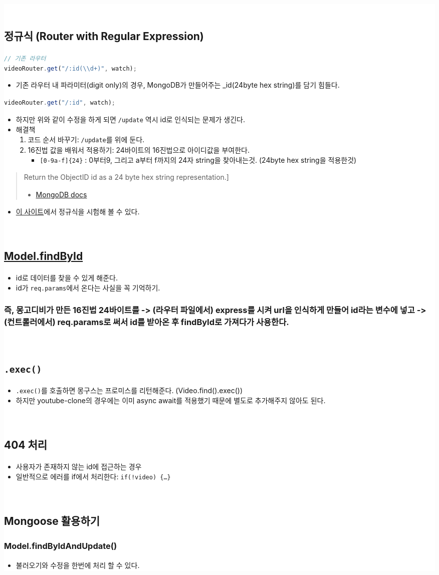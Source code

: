<br/>

## 정규식 (Router with Regular Expression)
```javascript
// 기존 라우터
videoRouter.get("/:id(\\d+)", watch);
```
- 기존 라우터 내 파라미터(digit only)의 경우, MongoDB가 만들어주는 _id(24byte hex string)를 담기 힘들다.

```javascript
videoRouter.get("/:id", watch);
```
- 하지만 위와 같이 수정을 하게 되면 `/update` 역시 id로 인식되는 문제가 생긴다.
- 해결책
	1. 코드 순서 바꾸기: `/update`를 위에 둔다.
	2. 16진법 값을 배워서 적용하기: 24바이트의 16진법으로 아이디값을 부여한다. 
		- `[0-9a-f]{24}` : 0부터9, 그리고 a부터 f까지의 24자 string을 찾아내는것. (24byte hex string을 적용한것)
> Return the ObjectID id as a 24 byte hex string representation.]
> - [MongoDB docs](https://mongodb.github.io/node-mongodb-native/api-bson-generated/objectid.html)
- [이 사이트](https://www.regexpal.com/)에서 정규식을 시험해 볼 수 있다.

<br/>

## [Model.findById](https://mongoosejs.com/docs/api/model.html#model_Model.findById)
- id로 데이터를 찾을 수 있게 해준다.
- id가 `req.params`에서 온다는 사실을 꼭 기억하기.
### 즉, 몽고디비가 만든 16진법 24바이트를 -> (라우터 파일에서) express를 시켜 url을 인식하게 만들어 id라는 변수에 넣고 -> (컨트롤러에서) req.params로 써서 id를 받아온 후 findById로 가져다가 사용한다.


<br/>

## `.exec()`
- `.exec()`를 호출하면 몽구스는 프로미스를 리턴해준다. (Video.find().exec())
- 하지만 youtube-clone의 경우에는 이미 async await를 적용했기 때문에 별도로 추가해주지 않아도 된다.

<br/>

## 404 처리
- 사용자가 존재하지 않는 id에 접근하는 경우
- 일반적으로 에러를 if에서 처리한다: `if(!video) {…}`

<br/>

## Mongoose 활용하기
### Model.findByIdAndUpdate()
- 불러오기와 수정을 한번에 처리 할 수 있다.
